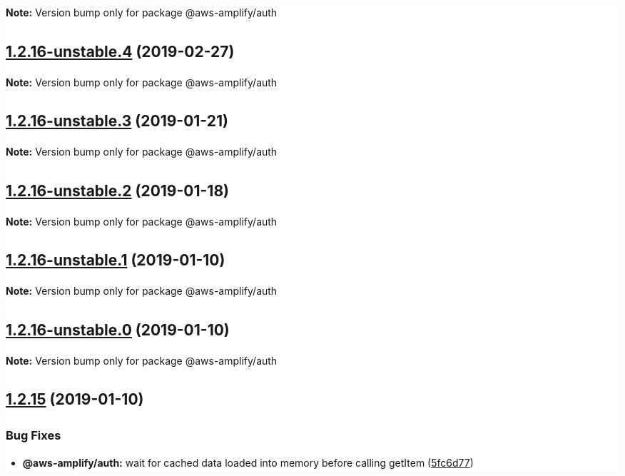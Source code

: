 **Note:** Version bump only for package @aws-amplify/auth

<a name="1.2.16-unstable.4"></a>

## [1.2.16-unstable.4](https://github.com/aws/aws-amplify/compare/@aws-amplify/auth@1.2.16-unstable.3...@aws-amplify/auth@1.2.16-unstable.4) (2019-02-27)

**Note:** Version bump only for package @aws-amplify/auth

<a name="1.2.16-unstable.3"></a>

## [1.2.16-unstable.3](https://github.com/aws/aws-amplify/compare/@aws-amplify/auth@1.2.16-unstable.2...@aws-amplify/auth@1.2.16-unstable.3) (2019-01-21)

**Note:** Version bump only for package @aws-amplify/auth

<a name="1.2.16-unstable.2"></a>

## [1.2.16-unstable.2](https://github.com/aws/aws-amplify/compare/@aws-amplify/auth@1.2.16-unstable.1...@aws-amplify/auth@1.2.16-unstable.2) (2019-01-18)

**Note:** Version bump only for package @aws-amplify/auth

<a name="1.2.16-unstable.1"></a>

## [1.2.16-unstable.1](https://github.com/aws/aws-amplify/compare/@aws-amplify/auth@1.2.16-unstable.0...@aws-amplify/auth@1.2.16-unstable.1) (2019-01-10)

**Note:** Version bump only for package @aws-amplify/auth

<a name="1.2.16-unstable.0"></a>

## [1.2.16-unstable.0](https://github.com/aws/aws-amplify/compare/@aws-amplify/auth@1.2.15...@aws-amplify/auth@1.2.16-unstable.0) (2019-01-10)

**Note:** Version bump only for package @aws-amplify/auth

<a name="1.2.15"></a>

## [1.2.15](https://github.com/aws/aws-amplify/compare/@aws-amplify/auth@1.2.15-unstable.0...@aws-amplify/auth@1.2.15) (2019-01-10)

### Bug Fixes

- **@aws-amplify/auth:** wait for cached data loaded into memory before calling getItem ([5fc6d77](https://github.com/aws/aws-amplify/commit/5fc6d77))
